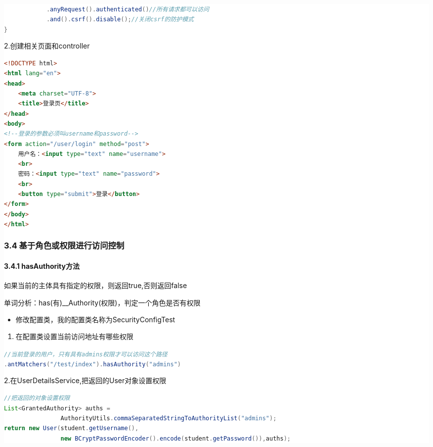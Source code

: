 ```java
            .anyRequest().authenticated()//所有请求都可以访问
            .and().csrf().disable();//关闭csrf的防护模式
}
```

2.创建相关页面和controller

```html
<!DOCTYPE html>
<html lang="en">
<head>
    <meta charset="UTF-8">
    <title>登录页</title>
</head>
<body>
<!--登录的参数必须叫username和password-->
<form action="/user/login" method="post">
    用户名：<input type="text" name="username">
    <br>
    密码：<input type="text" name="password">
    <br>
    <button type="submit">登录</button>
</form>
</body>
</html>
```







### 3.4 基于角色或权限进行访问控制

#### 3.4.1 hasAuthority方法

如果当前的主体具有指定的权限，则返回true,否则返回false

单词分析：has(有)__Authority(权限)，判定一个角色是否有权限

- 修改配置类，我的配置类名称为SecurityConfigTest

1. 在配置类设置当前访问地址有哪些权限

```java
//当前登录的用户，只有具有admins权限才可以访问这个路径
.antMatchers("/test/index").hasAuthority("admins")
```

2.在UserDetailsService,把返回的User对象设置权限

```java
//把返回的对象设置权限
List<GrantedAuthority> auths =
                AuthorityUtils.commaSeparatedStringToAuthorityList("admins");
return new User(student.getUsername(),
                new BCryptPasswordEncoder().encode(student.getPassword()),auths);
```
